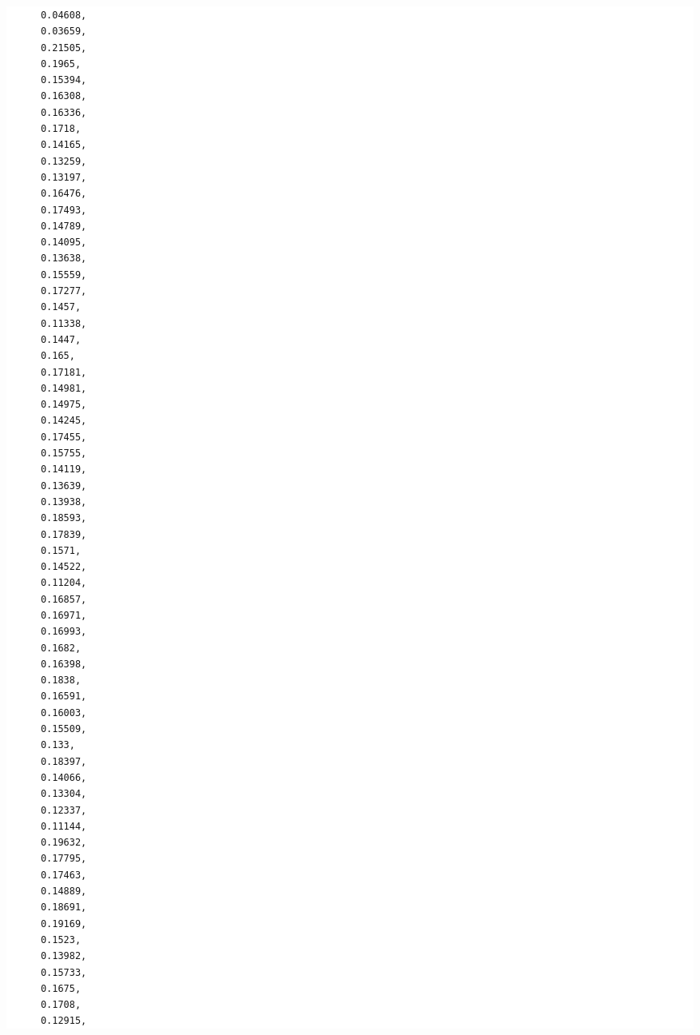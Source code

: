 ```
      0.04608,
      0.03659,
      0.21505,
      0.1965,
      0.15394,
      0.16308,
      0.16336,
      0.1718,
      0.14165,
      0.13259,
      0.13197,
      0.16476,
      0.17493,
      0.14789,
      0.14095,
      0.13638,
      0.15559,
      0.17277,
      0.1457,
      0.11338,
      0.1447,
      0.165,
      0.17181,
      0.14981,
      0.14975,
      0.14245,
      0.17455,
      0.15755,
      0.14119,
      0.13639,
      0.13938,
      0.18593,
      0.17839,
      0.1571,
      0.14522,
      0.11204,
      0.16857,
      0.16971,
      0.16993,
      0.1682,
      0.16398,
      0.1838,
      0.16591,
      0.16003,
      0.15509,
      0.133,
      0.18397,
      0.14066,
      0.13304,
      0.12337,
      0.11144,
      0.19632,
      0.17795,
      0.17463,
      0.14889,
      0.18691,
      0.19169,
      0.1523,
      0.13982,
      0.15733,
      0.1675,
      0.1708,
      0.12915,
```